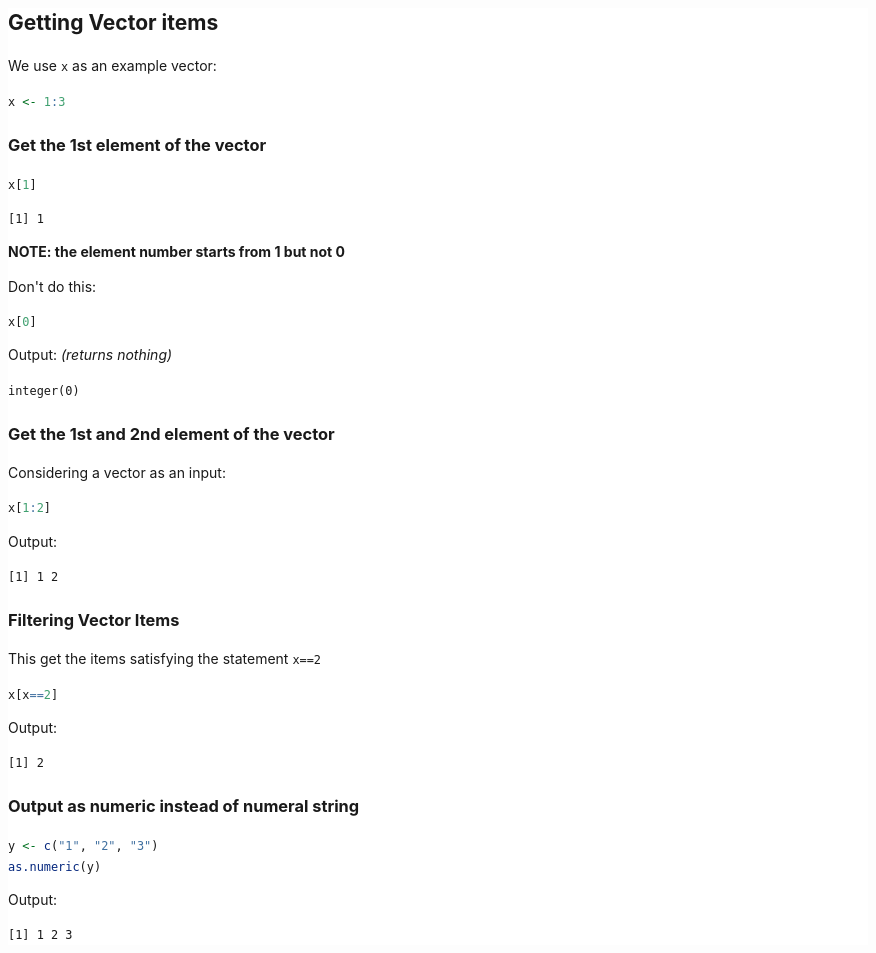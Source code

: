 ## Getting Vector items
We use `x` as an example vector:
```R
x <- 1:3
```

### Get the 1st element of the vector
```R
x[1]
```
```
[1] 1
```
**NOTE: the element number starts from 1 but not 0**  

Don't do this:
```R
x[0]
```
Output: *(returns nothing)*
```
integer(0)
```

### Get the 1st and 2nd element of the vector
Considering a vector as an input:
```R
x[1:2]
```
Output:
```
[1] 1 2
```


### Filtering Vector Items
This get the items satisfying the statement `x==2`
```R
x[x==2]
```
Output:  
```
[1] 2 
```

### Output as numeric instead of numeral string
```R
y <- c("1", "2", "3")
as.numeric(y)
```
Output:
```
[1] 1 2 3
```

